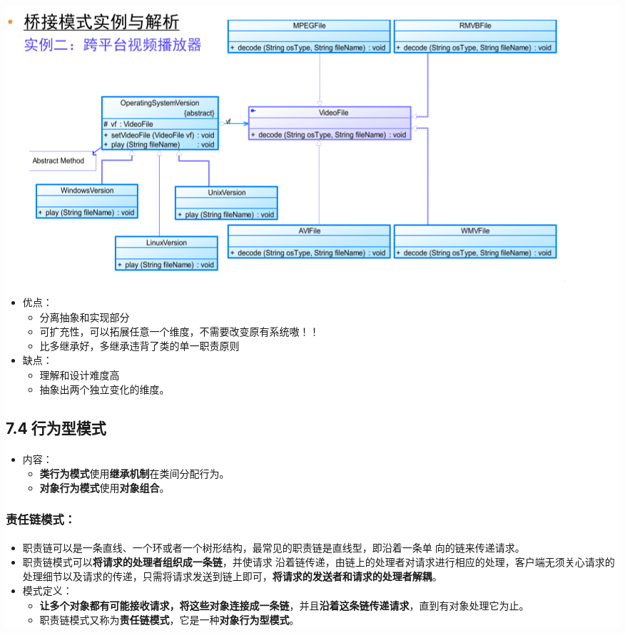 ![image-20211219202549387](%E7%B3%BB%E7%BB%9F%E6%9E%B6%E6%9E%84%E8%AF%BE%E7%A8%8B%E6%9C%9F%E6%9C%AB%E5%A4%8D%E4%B9%A0.assets/image-20211219202549387.png)

- 优点：
  - 分离抽象和实现部分
  - 可扩充性，可以拓展任意一个维度，不需要改变原有系统嗷！！
  - 比多继承好，多继承违背了类的单一职责原则
- 缺点：
  - 理解和设计难度高
  - 抽象出两个独立变化的维度。



## 7.4 行为型模式

- 内容：
  - **类行为模式**使用**继承机制**在类间分配行为。
  - **对象行为模式**使用**对象组合**。

### 责任链模式：

- 职责链可以是一条直线、一个环或者一个树形结构，最常见的职责链是直线型，即沿着一条单 向的链来传递请求。
- 职责链模式可以**将请求的处理者组织成一条链**，并使请求 沿着链传递，由链上的处理者对请求进行相应的处理，客户端无须关心请求的处理细节以及请求的传递，只需将请求发送到链上即可，**将请求的发送者和请求的处理者解耦**。
- 模式定义：
  - **让多个对象都有可能接收请求，将这些对象连接成一条链**，并且**沿着这条链传递请求**，直到有对象处理它为止。
  - 职责链模式又称为**责任链模式**，它是一种**对象行为型模式**。

